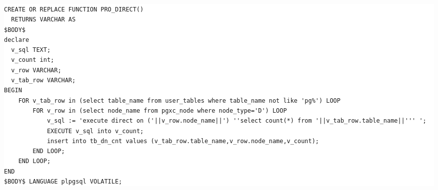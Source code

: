 ```
CREATE OR REPLACE FUNCTION PRO_DIRECT()
  RETURNS VARCHAR AS
$BODY$
declare
  v_sql TEXT;
  v_count int;
  v_row VARCHAR;
  v_tab_row VARCHAR;
BEGIN
	FOR v_tab_row in (select table_name from user_tables where table_name not like 'pg%') LOOP
		FOR v_row in (select node_name from pgxc_node where node_type='D') LOOP
			v_sql := 'execute direct on ('||v_row.node_name||') ''select count(*) from '||v_tab_row.table_name||''' ';
			EXECUTE v_sql into v_count;
			insert into tb_dn_cnt values (v_tab_row.table_name,v_row.node_name,v_count);
		END LOOP;
	END LOOP; 
END
$BODY$ LANGUAGE plpgsql VOLATILE;
```

